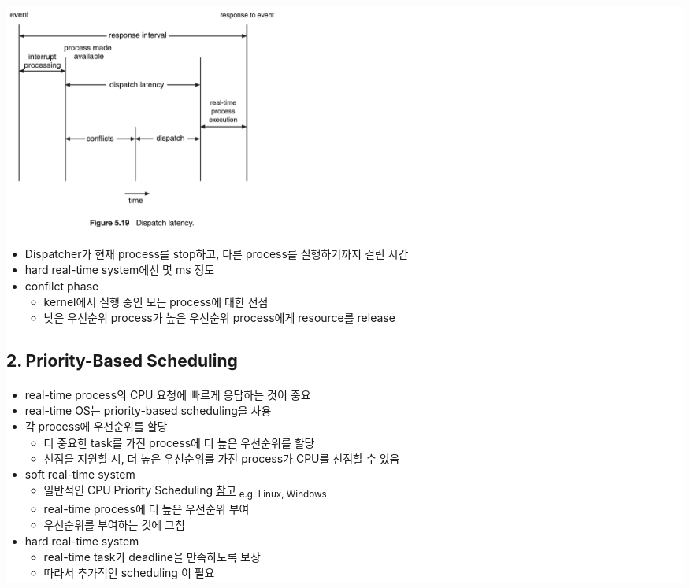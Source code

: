 <img src="img_2.png"  width="40%"/>

- Dispatcher가 현재 process를 stop하고, 다른 process를 실행하기까지 걸린 시간
- hard real-time system에선 몇 ms 정도
- confilct phase
    - kernel에서 실행 중인 모든 process에 대한 선점
    - 낮은 우선순위 process가 높은 우선순위 process에게 resource를 release

## 2. Priority-Based Scheduling

- real-time process의 CPU 요청에 빠르게 응답하는 것이 중요
- real-time OS는 priority-based scheduling을 사용
- 각 process에 우선순위를 할당
    - 더 중요한 task를 가진 process에 더 높은 우선순위를 할당
    - 선점을 지원할 시, 더 높은 우선순위를 가진 process가 CPU를 선점할 수 있음
- soft real-time system
    - 일반적인 CPU Priority
      Scheduling [참고](../3_Scheduling_Algorithms/README.md#4-priority-scheduling-sup-우선순위-스케줄링-sup) <sub>e.g. Linux,
      Windows</sub>
    - real-time process에 더 높은 우선순위 부여
    - 우선순위를 부여하는 것에 그침
- hard real-time system
    - real-time task가 deadline을 만족하도록 보장
    - 따라서 추가적인 scheduling 이 필요
